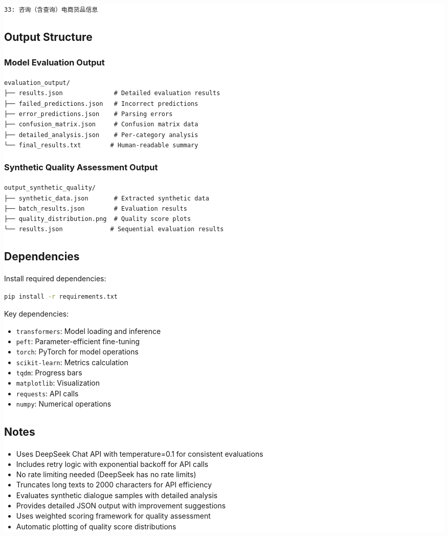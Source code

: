 ```
33: 咨询（含查询）电商货品信息
```

## Output Structure

### Model Evaluation Output
```
evaluation_output/
├── results.json              # Detailed evaluation results
├── failed_predictions.json   # Incorrect predictions
├── error_predictions.json    # Parsing errors
├── confusion_matrix.json     # Confusion matrix data
├── detailed_analysis.json    # Per-category analysis
└── final_results.txt        # Human-readable summary
```

### Synthetic Quality Assessment Output
```
output_synthetic_quality/
├── synthetic_data.json       # Extracted synthetic data
├── batch_results.json        # Evaluation results
├── quality_distribution.png  # Quality score plots
└── results.json             # Sequential evaluation results
```

## Dependencies

Install required dependencies:

```bash
pip install -r requirements.txt
```

Key dependencies:
- `transformers`: Model loading and inference
- `peft`: Parameter-efficient fine-tuning
- `torch`: PyTorch for model operations
- `scikit-learn`: Metrics calculation
- `tqdm`: Progress bars
- `matplotlib`: Visualization
- `requests`: API calls
- `numpy`: Numerical operations

## Notes

- Uses DeepSeek Chat API with temperature=0.1 for consistent evaluations
- Includes retry logic with exponential backoff for API calls
- No rate limiting needed (DeepSeek has no rate limits)
- Truncates long texts to 2000 characters for API efficiency
- Evaluates synthetic dialogue samples with detailed analysis
- Provides detailed JSON output with improvement suggestions
- Uses weighted scoring framework for quality assessment
- Automatic plotting of quality score distributions 